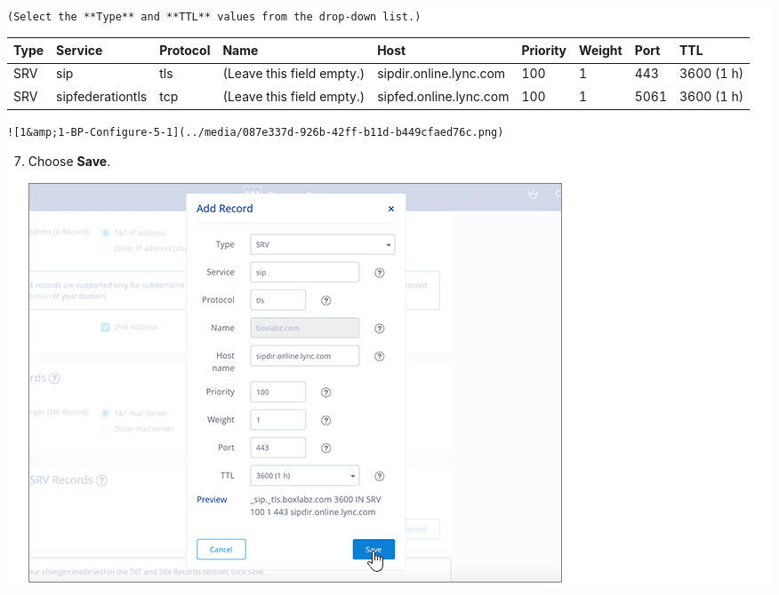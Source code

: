     (Select the **Type** and **TTL** values from the drop-down list.) 
    
|**Type**|**Service**|**Protocol**|**Name**|**Host**|**Priority**|**Weight**|**Port**|**TTL**|
|:-----|:-----|:-----|:-----|:-----|:-----|:-----|:-----|:-----|
|SRV  <br/> |sip  <br/> |tls  <br/> |(Leave this field empty.)  <br/> |sipdir.online.lync.com  <br/> |100  <br/> |1  <br/> |443  <br/> |3600 (1 h)  <br/> |
|SRV  <br/> |sipfederationtls  <br/> |tcp  <br/> |(Leave this field empty.)  <br/> |sipfed.online.lync.com  <br/> |100  <br/> |1  <br/> |5061  <br/> |3600 (1 h)  <br/> |
   
    ![1&amp;1-BP-Configure-5-1](../media/087e337d-926b-42ff-b11d-b449cfaed76c.png)
  
7. Choose **Save**.
    
    ![1&amp;1-BP-Configure-5-2](../media/aa5f803d-fb24-48e0-976a-6759c5fd252c.png)
  